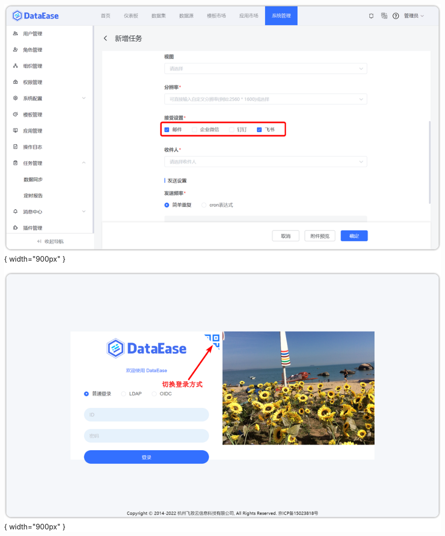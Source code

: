 ![平台对接](../img/release_notes/平台对接_飞书平台2.png){ width="900px" }

![平台对接](../img/release_notes/平台对接_飞书平台3.png){ width="900px" }
